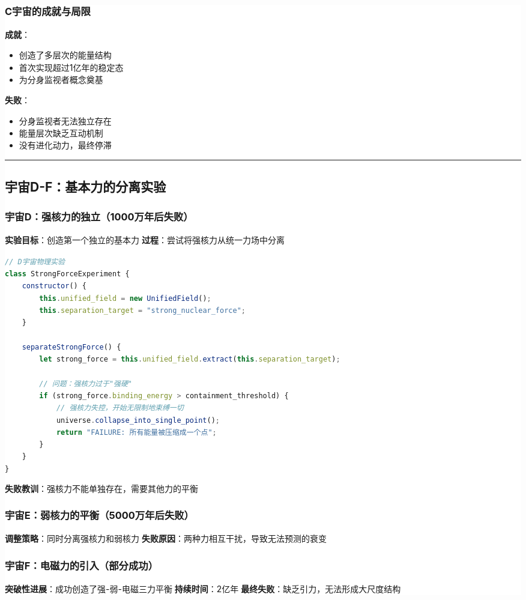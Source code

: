 ### C宇宙的成就与局限

**成就**：

- 创造了多层次的能量结构
- 首次实现超过1亿年的稳定态
- 为分身监视者概念奠基

**失败**：

- 分身监视者无法独立存在
- 能量层次缺乏互动机制
- 没有进化动力，最终停滞

------

## 宇宙D-F：基本力的分离实验

### 宇宙D：强核力的独立（1000万年后失败）

**实验目标**：创造第一个独立的基本力
 **过程**：尝试将强核力从统一力场中分离

```javascript
// D宇宙物理实验
class StrongForceExperiment {
    constructor() {
        this.unified_field = new UnifiedField();
        this.separation_target = "strong_nuclear_force";
    }
    
    separateStrongForce() {
        let strong_force = this.unified_field.extract(this.separation_target);
        
        // 问题：强核力过于"强硬"
        if (strong_force.binding_energy > containment_threshold) {
            // 强核力失控，开始无限制地束缚一切
            universe.collapse_into_single_point();
            return "FAILURE: 所有能量被压缩成一个点";
        }
    }
}
```

**失败教训**：强核力不能单独存在，需要其他力的平衡

### 宇宙E：弱核力的平衡（5000万年后失败）

**调整策略**：同时分离强核力和弱核力
 **失败原因**：两种力相互干扰，导致无法预测的衰变

### 宇宙F：电磁力的引入（部分成功）

**突破性进展**：成功创造了强-弱-电磁三力平衡
 **持续时间**：2亿年
 **最终失败**：缺乏引力，无法形成大尺度结构
